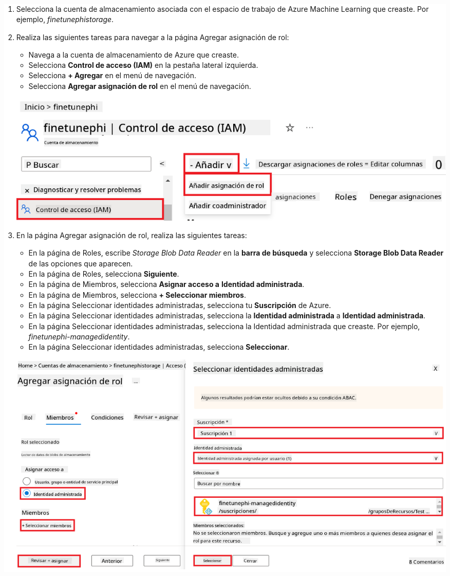 1. Selecciona la cuenta de almacenamiento asociada con el espacio de trabajo de Azure Machine Learning que creaste. Por ejemplo, *finetunephistorage*.

1. Realiza las siguientes tareas para navegar a la página Agregar asignación de rol:

    - Navega a la cuenta de almacenamiento de Azure que creaste.
    - Selecciona **Control de acceso (IAM)** en la pestaña lateral izquierda.
    - Selecciona **+ Agregar** en el menú de navegación.
    - Selecciona **Agregar asignación de rol** en el menú de navegación.

    ![Add role.](../../../../../../translated_images/01-09-add-role.d2db22fec1b187f0ae84790d65dc5726a9b57c496d916b8700d41e0b3b468451.es.png)

1. En la página Agregar asignación de rol, realiza las siguientes tareas:

    - En la página de Roles, escribe *Storage Blob Data Reader* en la **barra de búsqueda** y selecciona **Storage Blob Data Reader** de las opciones que aparecen.
    - En la página de Roles, selecciona **Siguiente**.
    - En la página de Miembros, selecciona **Asignar acceso a** **Identidad administrada**.
    - En la página de Miembros, selecciona **+ Seleccionar miembros**.
    - En la página Seleccionar identidades administradas, selecciona tu **Suscripción** de Azure.
    - En la página Seleccionar identidades administradas, selecciona la **Identidad administrada** a **Identidad administrada**.
    - En la página Seleccionar identidades administradas, selecciona la Identidad administrada que creaste. Por ejemplo, *finetunephi-managedidentity*.
    - En la página Seleccionar identidades administradas, selecciona **Seleccionar**.

    ![Select managed identity.](../../../../../../translated_images/01-10-select-managed-identity.5ce5ba181f72a4df788963e1dc0a68c39ee297363aabe979b487c60b3037662f.es.png)
